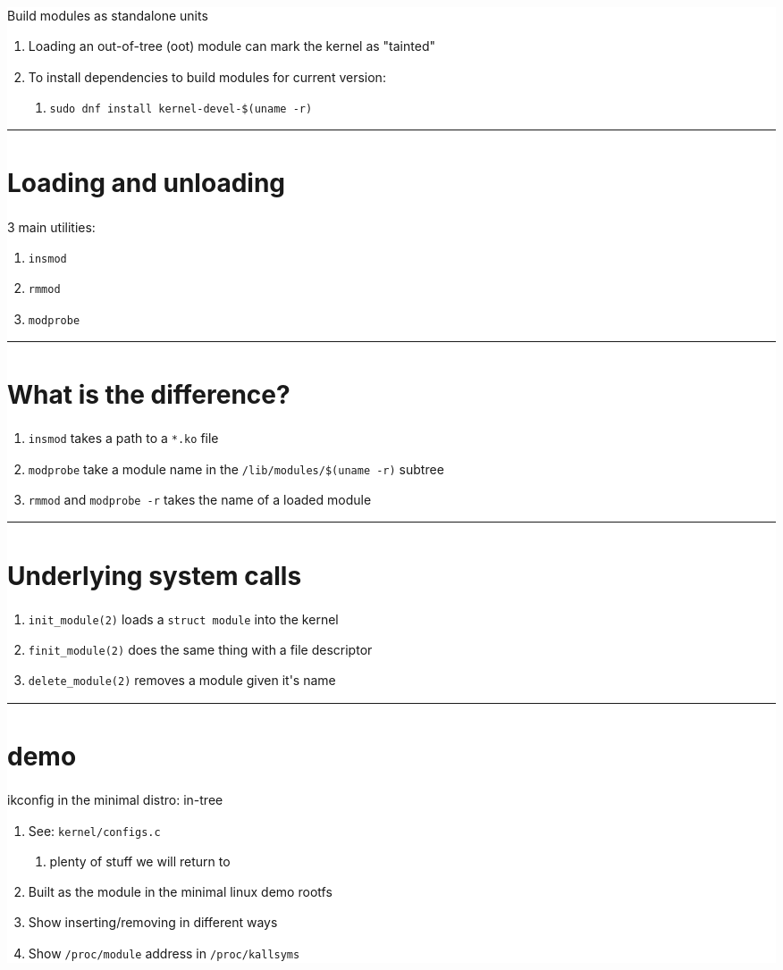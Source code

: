 Build modules as standalone units

1. Loading an out-of-tree (oot) module can mark the kernel as "tainted"

1. To install dependencies to build modules for current version:

    1. `sudo dnf install kernel-devel-$(uname -r)`

---

# Loading and unloading

3 main utilities:

1. `insmod`

1. `rmmod`

1. `modprobe`

---

# What is the difference?

1. `insmod` takes a path to a `*.ko` file

1. `modprobe` take a module name in the `/lib/modules/$(uname -r)` subtree

2. `rmmod` and `modprobe -r` takes the name of a loaded module


---

# Underlying system calls

1. `init_module(2)` loads a `struct module` into the kernel

1. `finit_module(2)` does the same thing with a file descriptor

1. `delete_module(2)` removes a module given it's name

---


# demo

ikconfig in the minimal distro: in-tree

1. See: `kernel/configs.c`

    1. plenty of stuff we will return to

1. Built as the module in the minimal linux demo rootfs

1. Show inserting/removing in different ways

1. Show `/proc/module` address in `/proc/kallsyms`
